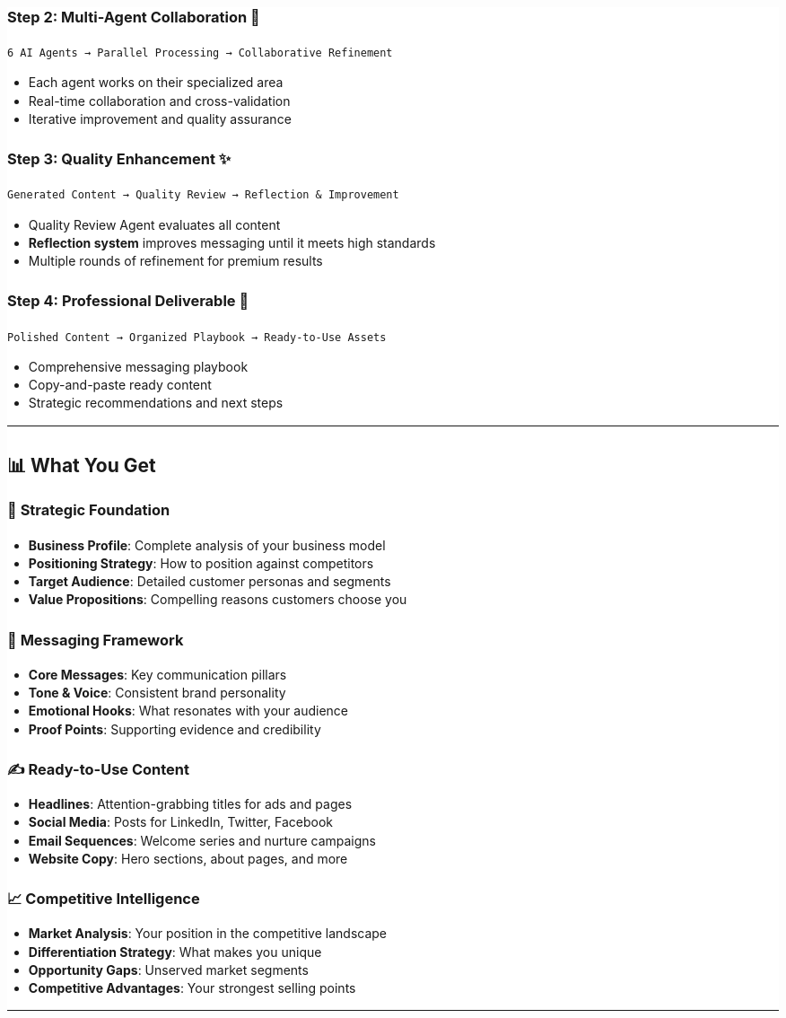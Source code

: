 ### **Step 2: Multi-Agent Collaboration** 🤝
```
6 AI Agents → Parallel Processing → Collaborative Refinement
```
- Each agent works on their specialized area
- Real-time collaboration and cross-validation
- Iterative improvement and quality assurance

### **Step 3: Quality Enhancement** ✨
```
Generated Content → Quality Review → Reflection & Improvement
```
- Quality Review Agent evaluates all content
- **Reflection system** improves messaging until it meets high standards
- Multiple rounds of refinement for premium results

### **Step 4: Professional Deliverable** 📄
```
Polished Content → Organized Playbook → Ready-to-Use Assets
```
- Comprehensive messaging playbook
- Copy-and-paste ready content
- Strategic recommendations and next steps

---

## 📊 What You Get

### 🎯 **Strategic Foundation**
- **Business Profile**: Complete analysis of your business model
- **Positioning Strategy**: How to position against competitors  
- **Target Audience**: Detailed customer personas and segments
- **Value Propositions**: Compelling reasons customers choose you

### 💬 **Messaging Framework**
- **Core Messages**: Key communication pillars
- **Tone & Voice**: Consistent brand personality
- **Emotional Hooks**: What resonates with your audience
- **Proof Points**: Supporting evidence and credibility

### ✍️ **Ready-to-Use Content**
- **Headlines**: Attention-grabbing titles for ads and pages
- **Social Media**: Posts for LinkedIn, Twitter, Facebook
- **Email Sequences**: Welcome series and nurture campaigns  
- **Website Copy**: Hero sections, about pages, and more

### 📈 **Competitive Intelligence**
- **Market Analysis**: Your position in the competitive landscape
- **Differentiation Strategy**: What makes you unique
- **Opportunity Gaps**: Unserved market segments
- **Competitive Advantages**: Your strongest selling points

---